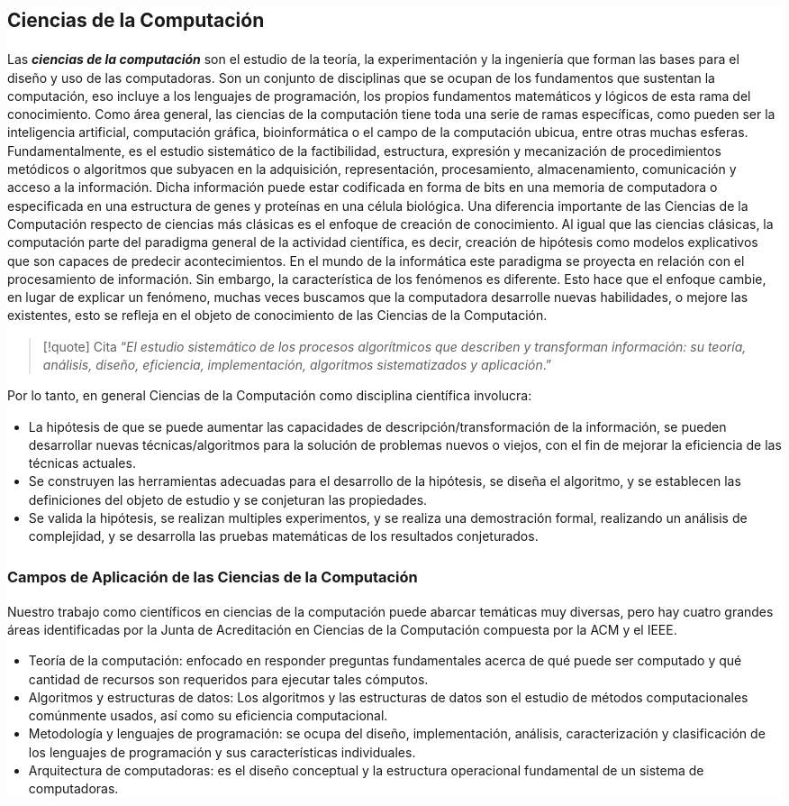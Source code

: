 ## Ciencias de la Computación

Las ***ciencias de la computación*** son el estudio de la teoría, la experimentación y la ingeniería que forman las bases para el diseño y uso de las computadoras. Son un conjunto de disciplinas que se ocupan de los fundamentos que sustentan la computación, eso incluye a los lenguajes de programación, los propios fundamentos matemáticos y lógicos de esta rama del conocimiento. Como área general, las ciencias de la computación tiene toda una serie de ramas específicas, como pueden ser la inteligencia artificial, computación gráfica, bioinformática o el campo de la computación ubicua, entre otras muchas esferas.
Fundamentalmente, es el estudio sistemático de la factibilidad, estructura, expresión y mecanización de procedimientos metódicos o algoritmos que subyacen en la adquisición, representación, procesamiento, almacenamiento, comunicación y acceso a la información. Dicha información puede estar codificada en forma de bits en una memoria de computadora o especificada en una estructura de genes y proteínas en una célula biológica.
Una diferencia importante de las Ciencias de la Computación respecto de ciencias más clásicas es el enfoque de creación de conocimiento. Al igual que las ciencias clásicas, la computación parte del paradigma general de la actividad científica, es decir, creación de hipótesis como modelos explicativos que son capaces de predecir acontecimientos. En el mundo de la informática este paradigma se proyecta en relación con el procesamiento de información. Sin embargo, la característica de los fenómenos es diferente.
Esto hace que el enfoque cambie, en lugar de explicar un fenómeno, muchas veces buscamos que la computadora desarrolle nuevas habilidades, o mejore las existentes, esto se refleja en el objeto de conocimiento de las Ciencias de la Computación.

>[!quote] Cita
>“*El estudio sistemático de los procesos algorítmicos que describen y transforman información: su teoría, análisis, diseño, eficiencia, implementación, algoritmos sistematizados y aplicación*.”

Por lo tanto, en general Ciencias de la Computación como disciplina científica involucra:
- La hipótesis de que se puede aumentar las capacidades de descripción/transformación de la información, se pueden desarrollar nuevas técnicas/algoritmos para la solución de problemas nuevos o viejos, con el fin de mejorar la eficiencia de las técnicas actuales.
- Se construyen las herramientas adecuadas para el desarrollo de la hipótesis, se diseña el algoritmo, y se establecen las definiciones del objeto de estudio y se conjeturan las propiedades.
- Se valida la hipótesis, se realizan multiples experimentos, y se realiza una demostración formal, realizando un análisis de complejidad, y se desarrolla las pruebas matemáticas de los resultados conjeturados.

### Campos de Aplicación de las Ciencias de la Computación

Nuestro trabajo como científicos en ciencias de la computación puede abarcar temáticas muy diversas, pero hay cuatro grandes áreas identificadas por la Junta de Acreditación en Ciencias de la Computación compuesta por la ACM y el IEEE.

- Teoría de la computación: enfocado en responder preguntas fundamentales acerca de qué puede ser computado y qué cantidad de recursos son requeridos para ejecutar tales cómputos.
- Algoritmos y estructuras de datos: Los algoritmos y las estructuras de datos son el estudio de métodos computacionales comúnmente usados, así como su eficiencia computacional.
- Metodología y lenguajes de programación: se ocupa del diseño, implementación, análisis, caracterización y clasificación de los lenguajes de programación y sus características individuales.
- Arquitectura de computadoras: es el diseño conceptual y la estructura operacional fundamental de un sistema de computadoras.
